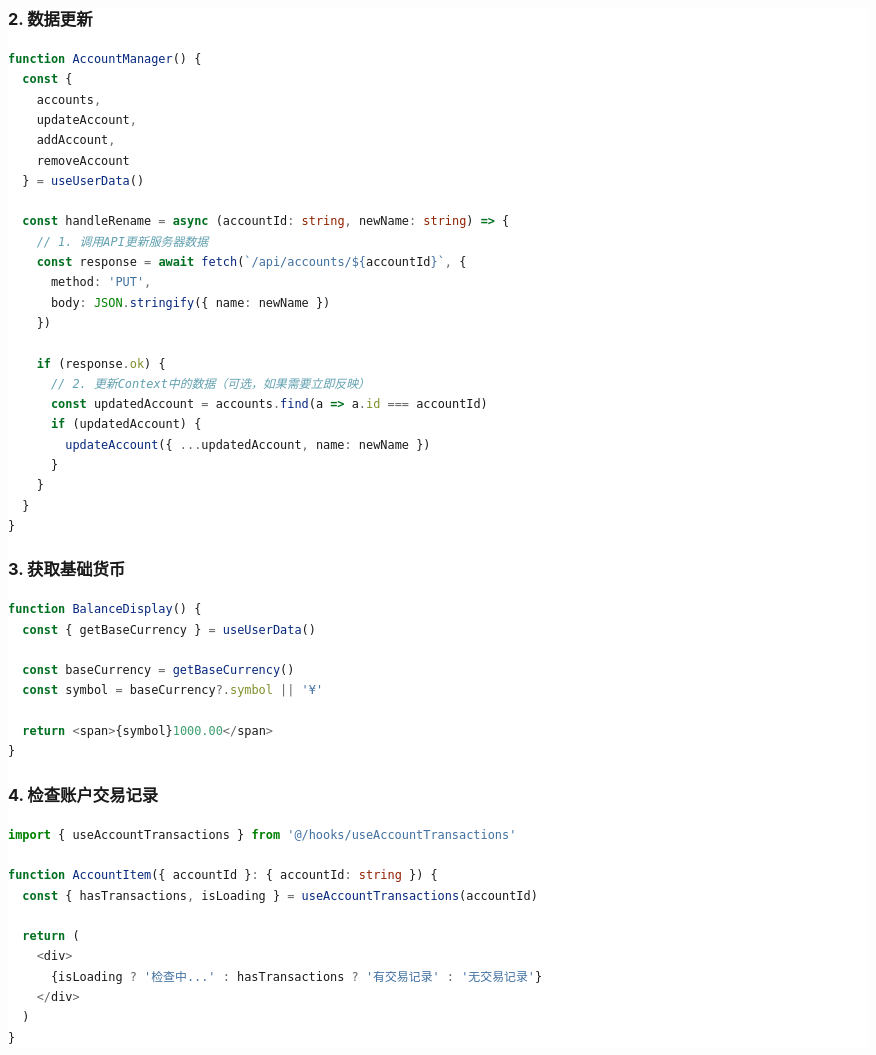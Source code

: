 ### 2. 数据更新

```typescript
function AccountManager() {
  const { 
    accounts, 
    updateAccount, 
    addAccount, 
    removeAccount 
  } = useUserData()

  const handleRename = async (accountId: string, newName: string) => {
    // 1. 调用API更新服务器数据
    const response = await fetch(`/api/accounts/${accountId}`, {
      method: 'PUT',
      body: JSON.stringify({ name: newName })
    })

    if (response.ok) {
      // 2. 更新Context中的数据（可选，如果需要立即反映）
      const updatedAccount = accounts.find(a => a.id === accountId)
      if (updatedAccount) {
        updateAccount({ ...updatedAccount, name: newName })
      }
    }
  }
}
```

### 3. 获取基础货币

```typescript
function BalanceDisplay() {
  const { getBaseCurrency } = useUserData()
  
  const baseCurrency = getBaseCurrency()
  const symbol = baseCurrency?.symbol || '¥'
  
  return <span>{symbol}1000.00</span>
}
```

### 4. 检查账户交易记录

```typescript
import { useAccountTransactions } from '@/hooks/useAccountTransactions'

function AccountItem({ accountId }: { accountId: string }) {
  const { hasTransactions, isLoading } = useAccountTransactions(accountId)
  
  return (
    <div>
      {isLoading ? '检查中...' : hasTransactions ? '有交易记录' : '无交易记录'}
    </div>
  )
}
```
